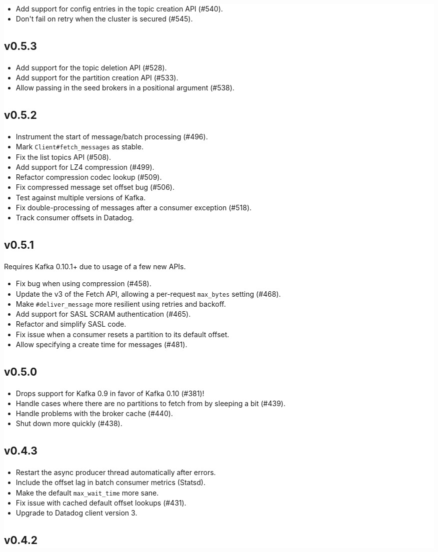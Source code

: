 - Add support for config entries in the topic creation API (#540).
- Don't fail on retry when the cluster is secured (#545).

## v0.5.3

- Add support for the topic deletion API (#528).
- Add support for the partition creation API (#533).
- Allow passing in the seed brokers in a positional argument (#538).

## v0.5.2

- Instrument the start of message/batch processing (#496).
- Mark `Client#fetch_messages` as stable.
- Fix the list topics API (#508).
- Add support for LZ4 compression (#499).
- Refactor compression codec lookup (#509).
- Fix compressed message set offset bug (#506).
- Test against multiple versions of Kafka.
- Fix double-processing of messages after a consumer exception (#518).
- Track consumer offsets in Datadog.

## v0.5.1

Requires Kafka 0.10.1+ due to usage of a few new APIs.

- Fix bug when using compression (#458).
- Update the v3 of the Fetch API, allowing a per-request `max_bytes` setting (#468).
- Make `#deliver_message` more resilient using retries and backoff.
- Add support for SASL SCRAM authentication (#465).
- Refactor and simplify SASL code.
- Fix issue when a consumer resets a partition to its default offset.
- Allow specifying a create time for messages (#481).

## v0.5.0

- Drops support for Kafka 0.9 in favor of Kafka 0.10 (#381)!
- Handle cases where there are no partitions to fetch from by sleeping a bit (#439).
- Handle problems with the broker cache (#440).
- Shut down more quickly (#438).

## v0.4.3

- Restart the async producer thread automatically after errors.
- Include the offset lag in batch consumer metrics (Statsd).
- Make the default `max_wait_time` more sane.
- Fix issue with cached default offset lookups (#431).
- Upgrade to Datadog client version 3.

## v0.4.2
